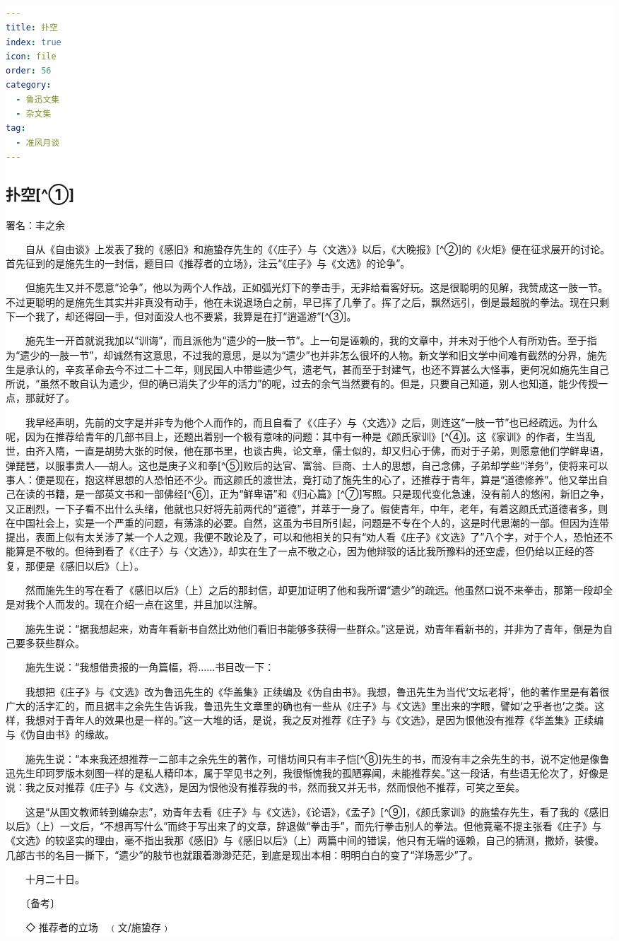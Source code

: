 ```yaml
---
title: 扑空
index: true
icon: file
order: 56
category:
  - 鲁迅文集
  - 杂文集
tag:  
  - 准风月谈
---
```


## 扑空[^①]

署名：丰之余

　　自从《自由谈》上发表了我的《感旧》和施蛰存先生的《〈庄子〉与〈文选〉》以后，《大晚报》[^②]的《火炬》便在征求展开的讨论。首先征到的是施先生的一封信，题目曰《推荐者的立场》，注云“《庄子》与《文选》的论争”。

　　但施先生又并不愿意“论争”，他以为两个人作战，正如弧光灯下的拳击手，无非给看客好玩。这是很聪明的见解，我赞成这一肢一节。不过更聪明的是施先生其实并非真没有动手，他在未说退场白之前，早已挥了几拳了。挥了之后，飘然远引，倒是最超脱的拳法。现在只剩下一个我了，却还得回一手，但对面没人也不要紧，我算是在打“逍遥游”[^③]。

　　施先生一开首就说我加以“训诲”，而且派他为“遗少的一肢一节”。上一句是诬赖的，我的文章中，并未对于他个人有所劝告。至于指为“遗少的一肢一节”，却诚然有这意思，不过我的意思，是以为“遗少”也并非怎么很坏的人物。新文学和旧文学中间难有截然的分界，施先生是承认的，辛亥革命去今不过二十二年，则民国人中带些遗少气，遗老气，甚而至于封建气，也还不算甚么大怪事，更何况如施先生自己所说，“虽然不敢自认为遗少，但的确已消失了少年的活力”的呢，过去的余气当然要有的。但是，只要自己知道，别人也知道，能少传授一点，那就好了。

　　我早经声明，先前的文字是并非专为他个人而作的，而且自看了《〈庄子〉与〈文选〉》之后，则连这“一肢一节”也已经疏远。为什么呢，因为在推荐给青年的几部书目上，还题出着别一个极有意味的问题：其中有一种是《颜氏家训》[^④]。这《家训》的作者，生当乱世，由齐入隋，一直是胡势大张的时候，他在那书里，也谈古典，论文章，儒士似的，却又归心于佛，而对于子弟，则愿意他们学鲜卑语，弹琵琶，以服事贵人──胡人。这也是庚子义和拳[^⑤]败后的达官、富翁、巨商、士人的思想，自己念佛，子弟却学些“洋务”，使将来可以事人：便是现在，抱这样思想的人恐怕还不少。而这颜氏的渡世法，竟打动了施先生的心了，还推荐于青年，算是“道德修养”。他又举出自己在读的书籍，是一部英文书和一部佛经[^⑥]，正为“鲜卑语”和《归心篇》[^⑦]写照。只是现代变化急速，没有前人的悠闲，新旧之争，又正剧烈，一下子看不出什么头绪，他就也只好将先前两代的“道德”，并萃于一身了。假使青年，中年，老年，有着这颜氏式道德者多，则在中国社会上，实是一个严重的问题，有荡涤的必要。自然，这虽为书目所引起，问题是不专在个人的，这是时代思潮的一部。但因为连带提出，表面上似有太关涉了某一个人之观，我便不敢论及了，可以和他相关的只有“劝人看《庄子》《文选》了”八个字，对于个人，恐怕还不能算是不敬的。但待到看了《〈庄子〉与〈文选〉》，却实在生了一点不敬之心，因为他辩驳的话比我所豫料的还空虚，但仍给以正经的答复，那便是《感旧以后》（上）。

　　然而施先生的写在看了《感旧以后》（上）之后的那封信，却更加证明了他和我所谓“遗少”的疏远。他虽然口说不来拳击，那第一段却全是对我个人而发的。现在介绍一点在这里，并且加以注解。

　　施先生说：“据我想起来，劝青年看新书自然比劝他们看旧书能够多获得一些群众。”这是说，劝青年看新书的，并非为了青年，倒是为自己要多获些群众。

　　施先生说：“我想借贵报的一角篇幅，将……书目改一下：

　　我想把《庄子》与《文选》改为鲁迅先生的《华盖集》正续编及《伪自由书》。我想，鲁迅先生为当代‘文坛老将’，他的著作里是有着很广大的活字汇的，而且据丰之余先生告诉我，鲁迅先生文章里的确也有一些从《庄子》与《文选》里出来的字眼，譬如‘之乎者也’之类。这样，我想对于青年人的效果也是一样的。”这一大堆的话，是说，我之反对推荐《庄子》与《文选》，是因为恨他没有推荐《华盖集》正续编与《伪自由书》的缘故。

　　施先生说：“本来我还想推荐一二部丰之余先生的著作，可惜坊间只有丰子恺[^⑧]先生的书，而没有丰之余先生的书，说不定他是像鲁迅先生印珂罗版木刻图一样的是私人精印本，属于罕见书之列，我很惭愧我的孤陋寡闻，未能推荐矣。”这一段话，有些语无伦次了，好像是说：我之反对推荐《庄子》与《文选》，是因为恨他没有推荐我的书，然而我又并无书，然而恨他不推荐，可笑之至矣。

　　这是“从国文教师转到编杂志”，劝青年去看《庄子》与《文选》，《论语》，《孟子》[^⑨]，《颜氏家训》的施蛰存先生，看了我的《感旧以后》（上）一文后，“不想再写什么”而终于写出来了的文章，辞退做“拳击手”，而先行拳击别人的拳法。但他竟毫不提主张看《庄子》与《文选》的较坚实的理由，毫不指出我那《感旧》与《感旧以后》（上）两篇中间的错误，他只有无端的诬赖，自己的猜测，撒娇，装傻。几部古书的名目一撕下，“遗少”的肢节也就跟着渺渺茫茫，到底是现出本相：明明白白的变了“洋场恶少”了。

　　十月二十日。

　　〔备考〕

　　◇ 推荐者的立场　﹙文/施蛰存﹚

